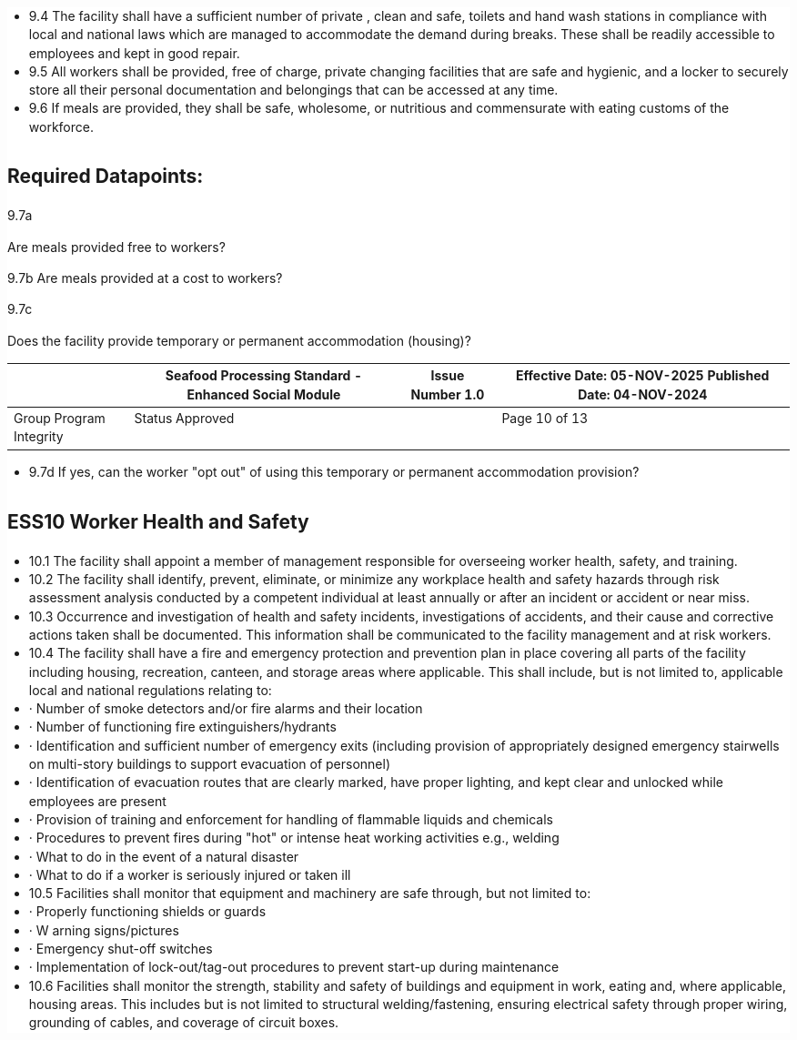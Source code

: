 - 9.4 The facility shall have a sufficient number of private , clean and safe, toilets and hand wash stations in compliance with local and national laws which are managed to accommodate the demand during breaks. These shall be readily accessible to employees and kept in good repair.
- 9.5 All  workers shall be provided, free of charge, private changing facilities that are safe and hygienic, and a locker to securely store all their personal documentation and belongings that can be accessed at any time.
- 9.6 If meals are provided, they shall be safe, wholesome, or nutritious and commensurate with eating customs of the workforce.

## Required Datapoints:

9.7a

Are meals provided free to workers?

9.7b Are meals provided at a cost to workers?

9.7c

Does the facility provide temporary or permanent accommodation (housing)?



|                          | Seafood Processing Standard - Enhanced Social Module   | Issue Number  1.0   | Effective Date: 05-NOV-2025  Published Date: 04-NOV-2024   |
|--------------------------|--------------------------------------------------------|---------------------|------------------------------------------------------------|
| Group  Program Integrity | Status  Approved                                       |                     | Page 10 of 13                                              |

- 9.7d If  yes,  can  the  worker  "opt  out"  of  using  this  temporary  or  permanent  accommodation provision?

## ESS10 Worker Health and Safety

- 10.1 The  facility  shall  appoint  a  member  of  management  responsible  for  overseeing  worker health, safety, and training.
- 10.2 The facility shall identify, prevent, eliminate, or minimize any workplace health and safety hazards  through  risk  assessment  analysis  conducted  by  a  competent  individual  at  least annually or after an incident or accident or near miss.
- 10.3 Occurrence and investigation of health and safety incidents, investigations of accidents, and their  cause  and  corrective  actions  taken  shall  be  documented. This  information  shall  be communicated to the facility management and at risk workers.
- 10.4 The facility shall have a fire and emergency protection and prevention plan in place covering all  parts  of  the  facility  including  housing,  recreation,  canteen,  and  storage  areas  where applicable. This shall include, but is not limited to, applicable local and national regulations relating to:
- · Number of smoke detectors and/or fire alarms and their location
- · Number of functioning fire extinguishers/hydrants
- · Identification and  sufficient number  of  emergency  exits  (including  provision  of appropriately  designed  emergency  stairwells  on  multi-story  buildings  to  support evacuation of personnel)
- · Identification of evacuation routes that are clearly marked, have proper lighting, and kept clear and unlocked while employees are present
- · Provision of training and enforcement for handling of flammable liquids and chemicals
- · Procedures to prevent fires during "hot" or intense heat working activities e.g., welding
- · What to do in the event of a natural disaster
- · What to do if a worker is seriously injured or taken ill
- 10.5 Facilities shall monitor that equipment and machinery are safe through, but not limited to:
- · Properly functioning shields or guards
- · W arning signs/pictures
- · Emergency shut-off switches
- · Implementation of lock-out/tag-out procedures to prevent start-up during maintenance
- 10.6 Facilities shall monitor the strength, stability and safety of buildings and equipment in work, eating and, where applicable, housing areas. This includes but is not limited to structural welding/fastening, ensuring electrical safety through proper wiring, grounding of cables, and coverage of circuit boxes.